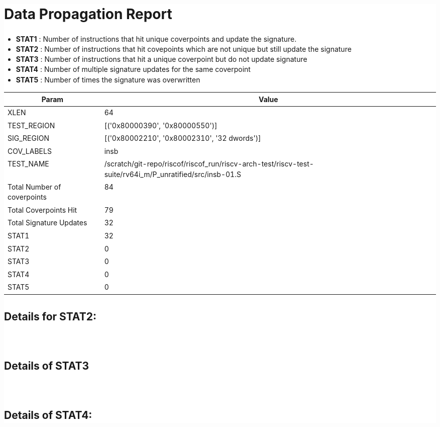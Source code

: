 
# Data Propagation Report

- **STAT1** : Number of instructions that hit unique coverpoints and update the signature.
- **STAT2** : Number of instructions that hit covepoints which are not unique but still update the signature
- **STAT3** : Number of instructions that hit a unique coverpoint but do not update signature
- **STAT4** : Number of multiple signature updates for the same coverpoint
- **STAT5** : Number of times the signature was overwritten

| Param                     | Value    |
|---------------------------|----------|
| XLEN                      | 64      |
| TEST_REGION               | [('0x80000390', '0x80000550')]      |
| SIG_REGION                | [('0x80002210', '0x80002310', '32 dwords')]      |
| COV_LABELS                | insb      |
| TEST_NAME                 | /scratch/git-repo/riscof/riscof_run/riscv-arch-test/riscv-test-suite/rv64i_m/P_unratified/src/insb-01.S    |
| Total Number of coverpoints| 84     |
| Total Coverpoints Hit     | 79      |
| Total Signature Updates   | 32      |
| STAT1                     | 32      |
| STAT2                     | 0      |
| STAT3                     | 0     |
| STAT4                     | 0     |
| STAT5                     | 0     |

## Details for STAT2:

```


```

## Details of STAT3

```


```

## Details of STAT4:
